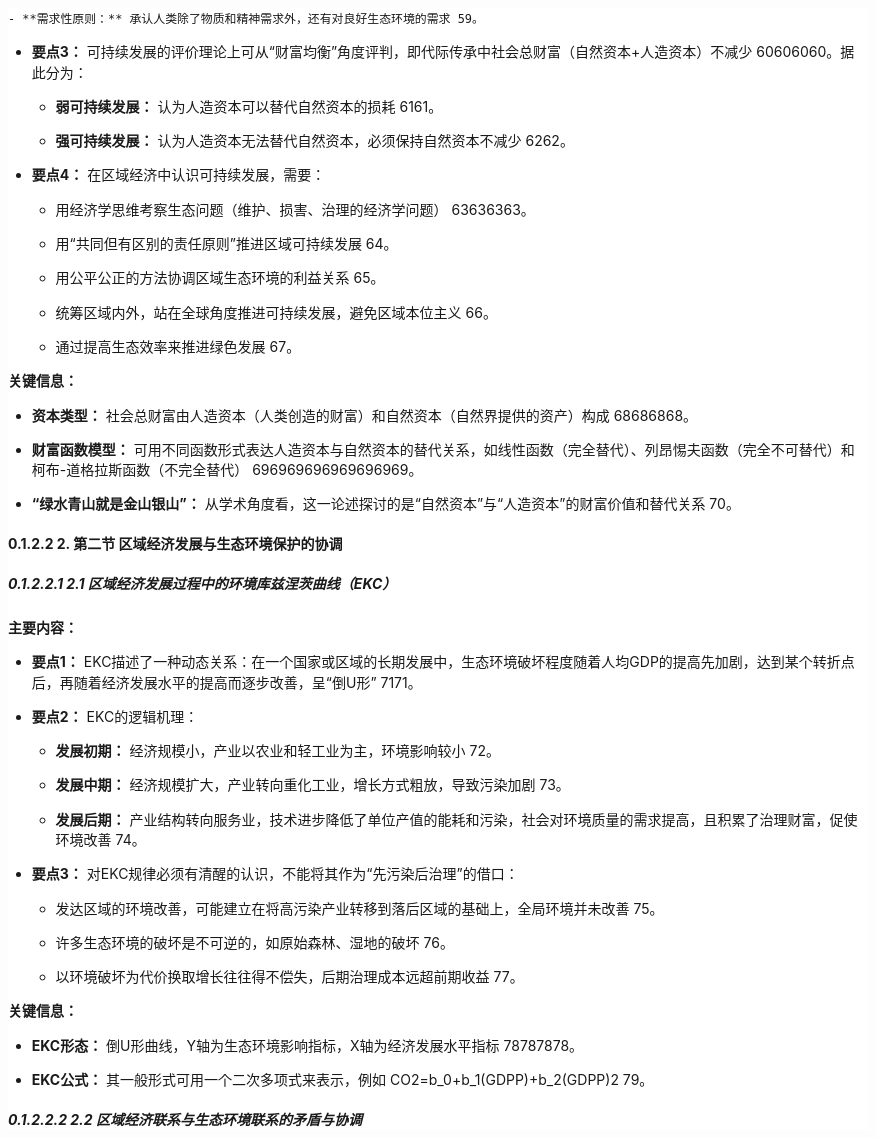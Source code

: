     - **需求性原则：** 承认人类除了物质和精神需求外，还有对良好生态环境的需求 59。
        
- **要点3：** 可持续发展的评价理论上可从“财富均衡”角度评判，即代际传承中社会总财富（自然资本+人造资本）不减少 60606060。据此分为：
    
    - **弱可持续发展：** 认为人造资本可以替代自然资本的损耗 6161。
        
    - **强可持续发展：** 认为人造资本无法替代自然资本，必须保持自然资本不减少 6262。
        
- **要点4：** 在区域经济中认识可持续发展，需要：
    
    - 用经济学思维考察生态问题（维护、损害、治理的经济学问题） 63636363。
        
    - 用“共同但有区别的责任原则”推进区域可持续发展 64。
        
    - 用公平公正的方法协调区域生态环境的利益关系 65。
        
    - 统筹区域内外，站在全球角度推进可持续发展，避免区域本位主义 66。
        
    - 通过提高生态效率来推进绿色发展 67。
        

**关键信息：**

- **资本类型：** 社会总财富由人造资本（人类创造的财富）和自然资本（自然界提供的资产）构成 68686868。
    
- **财富函数模型：** 可用不同函数形式表达人造资本与自然资本的替代关系，如线性函数（完全替代）、列昂惕夫函数（完全不可替代）和柯布-道格拉斯函数（不完全替代） 696969696969696969。
    
- **“绿水青山就是金山银山”：** 从学术角度看，这一论述探讨的是“自然资本”与“人造资本”的财富价值和替代关系 70。
    

#### 0.1.2.2 **2. 第二节 区域经济发展与生态环境保护的协调**

##### 0.1.2.2.1 **2.1 区域经济发展过程中的环境库兹涅茨曲线（EKC）**

**主要内容：**

- **要点1：** EKC描述了一种动态关系：在一个国家或区域的长期发展中，生态环境破坏程度随着人均GDP的提高先加剧，达到某个转折点后，再随着经济发展水平的提高而逐步改善，呈“倒U形” 7171。
    
- **要点2：** EKC的逻辑机理：
    
    - **发展初期：** 经济规模小，产业以农业和轻工业为主，环境影响较小 72。
        
    - **发展中期：** 经济规模扩大，产业转向重化工业，增长方式粗放，导致污染加剧 73。
        
    - **发展后期：** 产业结构转向服务业，技术进步降低了单位产值的能耗和污染，社会对环境质量的需求提高，且积累了治理财富，促使环境改善 74。
        
- **要点3：** 对EKC规律必须有清醒的认识，不能将其作为“先污染后治理”的借口：
    
    - 发达区域的环境改善，可能建立在将高污染产业转移到落后区域的基础上，全局环境并未改善 75。
        
    - 许多生态环境的破坏是不可逆的，如原始森林、湿地的破坏 76。
        
    - 以环境破坏为代价换取增长往往得不偿失，后期治理成本远超前期收益 77。
        

**关键信息：**

- **EKC形态：** 倒U形曲线，Y轴为生态环境影响指标，X轴为经济发展水平指标 78787878。
    
- **EKC公式：** 其一般形式可用一个二次多项式来表示，例如 CO2​=b_0+b_1(GDPP)+b_2(GDPP)2 79。
    

##### 0.1.2.2.2 **2.2 区域经济联系与生态环境联系的矛盾与协调**
